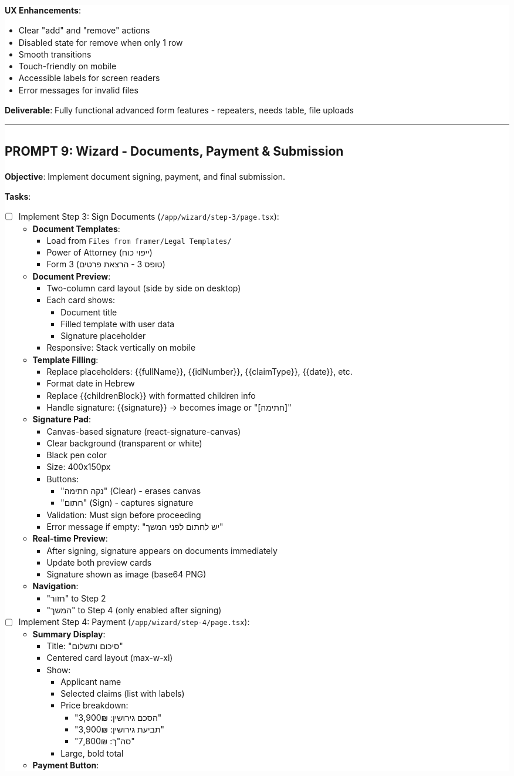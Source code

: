 
**UX Enhancements**:
- Clear "add" and "remove" actions
- Disabled state for remove when only 1 row
- Smooth transitions
- Touch-friendly on mobile
- Accessible labels for screen readers
- Error messages for invalid files

**Deliverable**: Fully functional advanced form features - repeaters, needs table, file uploads

---

## PROMPT 9: Wizard - Documents, Payment & Submission

**Objective**: Implement document signing, payment, and final submission.

**Tasks**:
- [ ] Implement Step 3: Sign Documents (`/app/wizard/step-3/page.tsx`):
  - **Document Templates**:
    - Load from `Files from framer/Legal Templates/`
    - Power of Attorney (ייפוי כוח)
    - Form 3 (טופס 3 - הרצאת פרטים)
  - **Document Preview**:
    - Two-column card layout (side by side on desktop)
    - Each card shows:
      - Document title
      - Filled template with user data
      - Signature placeholder
    - Responsive: Stack vertically on mobile
  - **Template Filling**:
    - Replace placeholders: {{fullName}}, {{idNumber}}, {{claimType}}, {{date}}, etc.
    - Format date in Hebrew
    - Replace {{childrenBlock}} with formatted children info
    - Handle signature: {{signature}} → becomes image or "[חתימה]"
  - **Signature Pad**:
    - Canvas-based signature (react-signature-canvas)
    - Clear background (transparent or white)
    - Black pen color
    - Size: 400x150px
    - Buttons:
      - "נקה חתימה" (Clear) - erases canvas
      - "חתום" (Sign) - captures signature
    - Validation: Must sign before proceeding
    - Error message if empty: "יש לחתום לפני המשך"
  - **Real-time Preview**:
    - After signing, signature appears on documents immediately
    - Update both preview cards
    - Signature shown as image (base64 PNG)
  - **Navigation**:
    - "חזור" to Step 2
    - "המשך" to Step 4 (only enabled after signing)
- [ ] Implement Step 4: Payment (`/app/wizard/step-4/page.tsx`):
  - **Summary Display**:
    - Title: "סיכום ותשלום"
    - Centered card layout (max-w-xl)
    - Show:
      - Applicant name
      - Selected claims (list with labels)
      - Price breakdown:
        - "הסכם גירושין: 3,900₪"
        - "תביעת גירושין: 3,900₪"
        - "סה\"ך: 7,800₪"
      - Large, bold total
  - **Payment Button**: